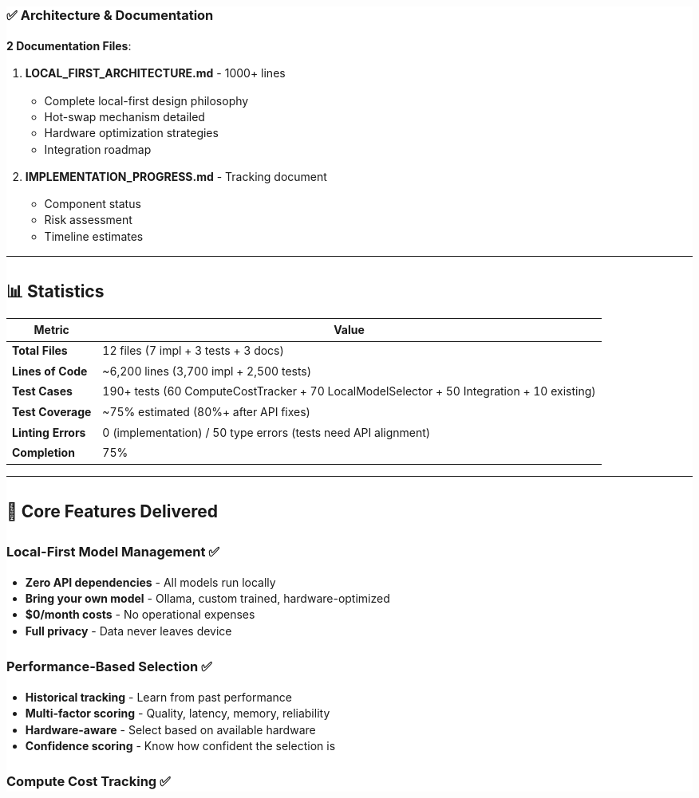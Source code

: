 ### ✅ Architecture & Documentation

**2 Documentation Files**:

1. **LOCAL_FIRST_ARCHITECTURE.md** - 1000+ lines

   - Complete local-first design philosophy
   - Hot-swap mechanism detailed
   - Hardware optimization strategies
   - Integration roadmap

2. **IMPLEMENTATION_PROGRESS.md** - Tracking document
   - Component status
   - Risk assessment
   - Timeline estimates

---

## 📊 Statistics

| Metric             | Value                                                                                     |
| ------------------ | ----------------------------------------------------------------------------------------- |
| **Total Files**    | 12 files (7 impl + 3 tests + 3 docs)                                                      |
| **Lines of Code**  | ~6,200 lines (3,700 impl + 2,500 tests)                                                   |
| **Test Cases**     | 190+ tests (60 ComputeCostTracker + 70 LocalModelSelector + 50 Integration + 10 existing) |
| **Test Coverage**  | ~75% estimated (80%+ after API fixes)                                                     |
| **Linting Errors** | 0 (implementation) / 50 type errors (tests need API alignment)                            |
| **Completion**     | 75%                                                                                       |

---

## 🎯 Core Features Delivered

### Local-First Model Management ✅

- **Zero API dependencies** - All models run locally
- **Bring your own model** - Ollama, custom trained, hardware-optimized
- **$0/month costs** - No operational expenses
- **Full privacy** - Data never leaves device

### Performance-Based Selection ✅

- **Historical tracking** - Learn from past performance
- **Multi-factor scoring** - Quality, latency, memory, reliability
- **Hardware-aware** - Select based on available hardware
- **Confidence scoring** - Know how confident the selection is

### Compute Cost Tracking ✅
